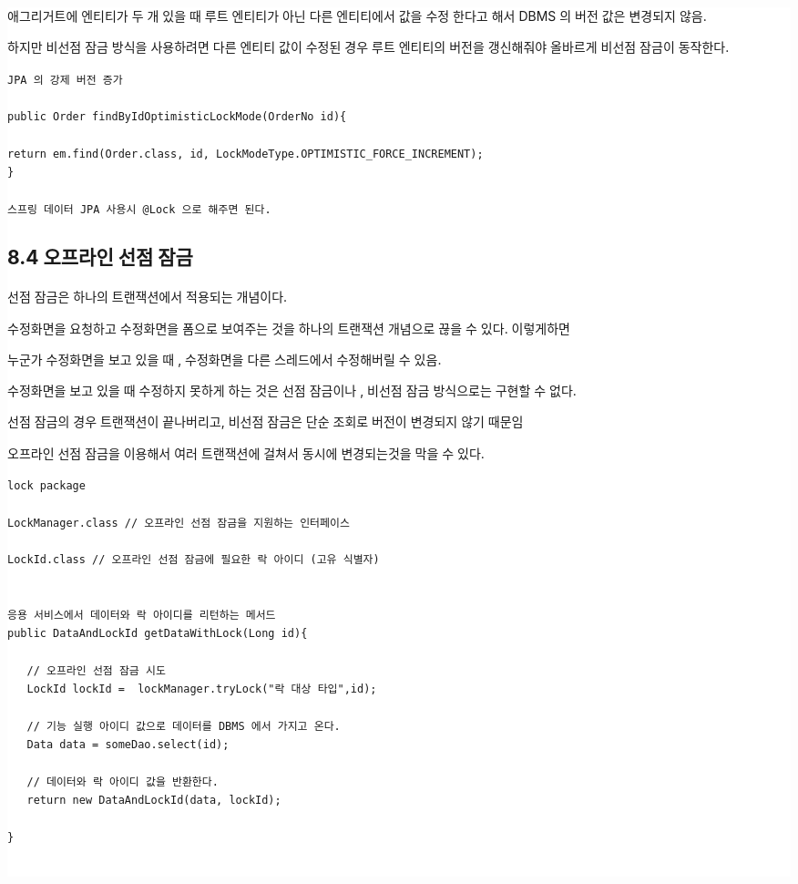 
애그리거트에 엔티티가 두 개 있을 때 루트 엔티티가 아닌 다른 엔티티에서 값을 수정 한다고 해서 DBMS 의 버전 값은 변경되지 않음.

하지만 비선점 잠금 방식을 사용하려면 다른 엔티티 값이 수정된 경우 루트 엔티티의 버전을 갱신해줘야 올바르게 비선점 잠금이 동작한다.

```
JPA 의 강제 버전 증가

public Order findByIdOptimisticLockMode(OrderNo id){

return em.find(Order.class, id, LockModeType.OPTIMISTIC_FORCE_INCREMENT);
}

스프링 데이터 JPA 사용시 @Lock 으로 해주면 된다.
```

## 8.4 오프라인 선점 잠금 

선점 잠금은 하나의 트랜잭션에서 적용되는 개념이다. 

수정화면을 요청하고 수정화면을 폼으로 보여주는 것을 하나의 트랜잭션 개념으로 끊을 수 있다. 이렇게하면 

누군가 수정화면을 보고 있을 때 , 수정화면을 다른 스레드에서 수정해버릴 수 있음.

수정화면을 보고 있을 때 수정하지 못하게 하는 것은 선점 잠금이나 , 비선점 잠금 방식으로는 구현할 수 없다. 

선점 잠금의 경우 트랜잭션이 끝나버리고, 비선점 잠금은 단순 조회로 버전이 변경되지 않기 때문임 

오프라인 선점 잠금을 이용해서 여러 트랜잭션에 걸쳐서 동시에 변경되는것을 막을 수 있다.

```
lock package

LockManager.class // 오프라인 선점 잠금을 지원하는 인터페이스 

LockId.class // 오프라인 선점 잠금에 필요한 락 아이디 (고유 식별자)


응용 서비스에서 데이터와 락 아이디를 리턴하는 메서드
public DataAndLockId getDataWithLock(Long id){
   
   // 오프라인 선점 잠금 시도
   LockId lockId =  lockManager.tryLock("락 대상 타입",id);
   
   // 기능 실행 아이디 값으로 데이터를 DBMS 에서 가지고 온다.
   Data data = someDao.select(id); 
   
   // 데이터와 락 아이디 값을 반환한다.
   return new DataAndLockId(data, lockId);
   
}
```

```


```


